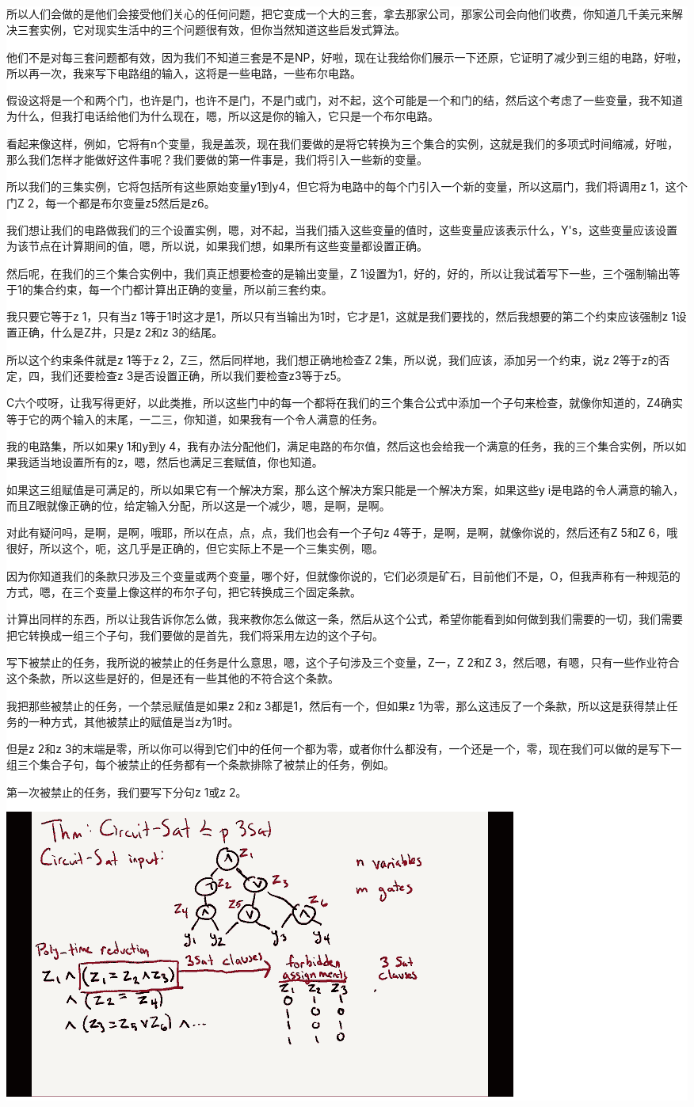 所以人们会做的是他们会接受他们关心的任何问题，把它变成一个大的三套，拿去那家公司，那家公司会向他们收费，你知道几千美元来解决三套实例，它对现实生活中的三个问题很有效，但你当然知道这些启发式算法。

他们不是对每三套问题都有效，因为我们不知道三套是不是NP，好啦，现在让我给你们展示一下还原，它证明了减少到三组的电路，好啦，所以再一次，我来写下电路组的输入，这将是一些电路，一些布尔电路。

假设这将是一个和两个门，也许是门，也许不是门，不是门或门，对不起，这个可能是一个和门的结，然后这个考虑了一些变量，我不知道为什么，但我打电话给他们为什么现在，嗯，所以这是你的输入，它只是一个布尔电路。

看起来像这样，例如，它将有n个变量，我是盖茨，现在我们要做的是将它转换为三个集合的实例，这就是我们的多项式时间缩减，好啦，那么我们怎样才能做好这件事呢？我们要做的第一件事是，我们将引入一些新的变量。

所以我们的三集实例，它将包括所有这些原始变量y1到y4，但它将为电路中的每个门引入一个新的变量，所以这扇门，我们将调用z 1，这个门Z 2，每一个都是布尔变量z5然后是z6。

我们想让我们的电路做我们的三个设置实例，嗯，对不起，当我们插入这些变量的值时，这些变量应该表示什么，Y's，这些变量应该设置为该节点在计算期间的值，嗯，所以说，如果我们想，如果所有这些变量都设置正确。

然后呢，在我们的三个集合实例中，我们真正想要检查的是输出变量，Z 1设置为1，好的，好的，所以让我试着写下一些，三个强制输出等于1的集合约束，每一个门都计算出正确的变量，所以前三套约束。

我只要它等于z 1，只有当z 1等于1时这才是1，所以只有当输出为1时，它才是1，这就是我们要找的，然后我想要的第二个约束应该强制z 1设置正确，什么是Z井，只是z 2和z 3的结尾。

所以这个约束条件就是z 1等于z 2，Z三，然后同样地，我们想正确地检查Z 2集，所以说，我们应该，添加另一个约束，说z 2等于z的否定，四，我们还要检查z 3是否设置正确，所以我们要检查z3等于z5。

C六个哎呀，让我写得更好，以此类推，所以这些门中的每一个都将在我们的三个集合公式中添加一个子句来检查，就像你知道的，Z4确实等于它的两个输入的末尾，一二三，你知道，如果我有一个令人满意的任务。

我的电路集，所以如果y 1和y到y 4，我有办法分配他们，满足电路的布尔值，然后这也会给我一个满意的任务，我的三个集合实例，所以如果我适当地设置所有的z，嗯，然后也满足三套赋值，你也知道。

如果这三组赋值是可满足的，所以如果它有一个解决方案，那么这个解决方案只能是一个解决方案，如果这些y i是电路的令人满意的输入，而且Z眼就像正确的位，给定输入分配，所以这是一个减少，嗯，是啊，是啊。

对此有疑问吗，是啊，是啊，哦耶，所以在点，点，点，我们也会有一个子句z 4等于，是啊，是啊，就像你说的，然后还有Z 5和Z 6，哦很好，所以这个，呃，这几乎是正确的，但它实际上不是一个三集实例，嗯。

因为你知道我们的条款只涉及三个变量或两个变量，哪个好，但就像你说的，它们必须是矿石，目前他们不是，O，但我声称有一种规范的方式，嗯，在三个变量上像这样的布尔子句，把它转换成三个固定条款。

计算出同样的东西，所以让我告诉你怎么做，我来教你怎么做这一条，然后从这个公式，希望你能看到如何做到我们需要的一切，我们需要把它转换成一组三个子句，我们要做的是首先，我们将采用左边的这个子句。

写下被禁止的任务，我所说的被禁止的任务是什么意思，嗯，这个子句涉及三个变量，Z一，Z 2和Z 3，然后嗯，有嗯，只有一些作业符合这个条款，所以这些是好的，但是还有一些其他的不符合这个条款。

我把那些被禁止的任务，一个禁忌赋值是如果z 2和z 3都是1，然后有一个，但如果z 1为零，那么这违反了一个条款，所以这是获得禁止任务的一种方式，其他被禁止的赋值是当z为1时。

但是z 2和z 3的末端是零，所以你可以得到它们中的任何一个都为零，或者你什么都没有，一个还是一个，零，现在我们可以做的是写下一组三个集合子句，每个被禁止的任务都有一个条款排除了被禁止的任务，例如。

第一次被禁止的任务，我们要写下分句z 1或z 2。

![](img/5d6383d122f154bcbd8e38486e9d3f2d_2.png)
